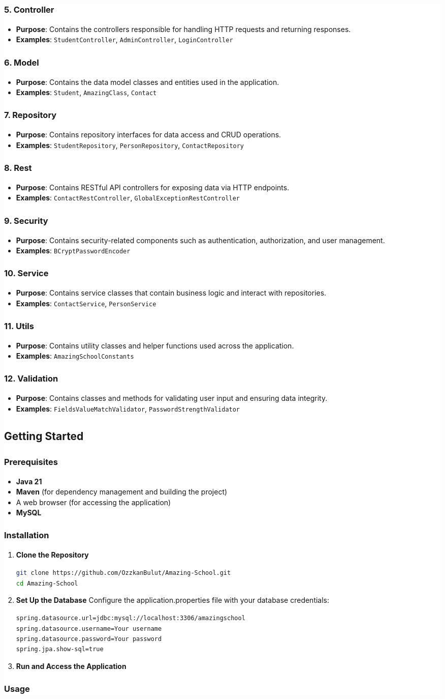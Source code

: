 ### 5. **Controller**
   - **Purpose**: Contains the controllers responsible for handling HTTP requests and returning responses.
   - **Examples**: `StudentController`, `AdminController`, `LoginController`

### 6. **Model**
   - **Purpose**: Contains the data model classes and entities used in the application.
   - **Examples**: `Student`, `AmazingClass`, `Contact`

### 7. **Repository**
   - **Purpose**: Contains repository interfaces for data access and CRUD operations.
   - **Examples**: `StudentRepository`, `PersonRepository`, `ContactRepository`

### 8. **Rest**
   - **Purpose**: Contains RESTful API controllers for exposing data via HTTP endpoints.
   - **Examples**: `ContactRestController`, `GlobalExceptionRestController`

### 9. **Security**
   - **Purpose**: Contains security-related components such as authentication, authorization, and user management.
   - **Examples**: `BCryptPasswordEncoder`

### 10. **Service**
   - **Purpose**: Contains service classes that contain business logic and interact with repositories.
   - **Examples**: `ContactService`, `PersonService`

### 11. **Utils**
   - **Purpose**: Contains utility classes and helper functions used across the application.
   - **Examples**: `AmazingSchoolConstants`

### 12. **Validation**
   - **Purpose**: Contains classes and methods for validating user input and ensuring data integrity.
   - **Examples**: `FieldsValueMatchValidator`, `PasswordStrengthValidator`

## Getting Started

### Prerequisites
- **Java 21**
- **Maven** (for dependency management and building the project)
- A web browser (for accessing the application)
- **MySQL** 

### Installation

1. **Clone the Repository**
   ```bash
   git clone https://github.com/OzzkanBulut/Amazing-School.git
   cd Amazing-School

2. **Set Up the Database**
   Configure the application.properties file with your database credentials:
   ```bash
   spring.datasource.url=jdbc:mysql://localhost:3306/amazingschool
   spring.datasource.username=Your username
   spring.datasource.password=Your password
   spring.jpa.show-sql=true

3. **Run and Access the Application**

### Usage

   ```